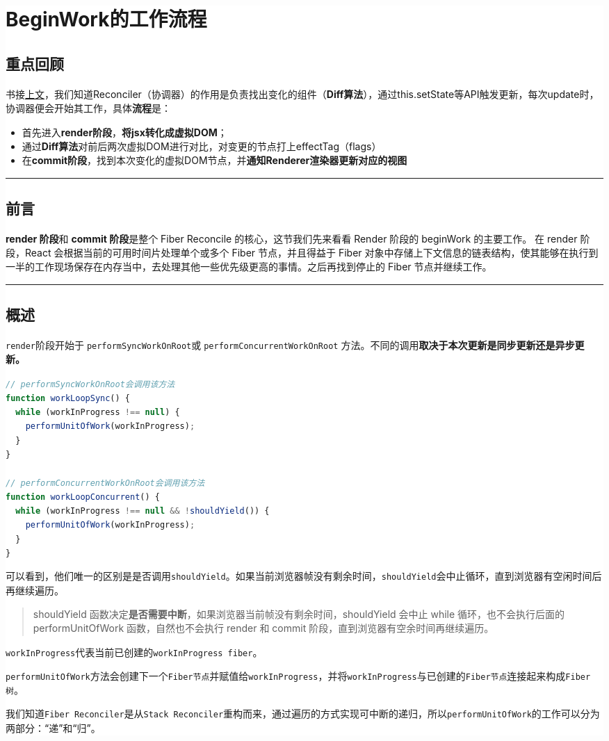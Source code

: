 # BeginWork的工作流程

## 重点回顾

书接[上文](React全家桶/React源码解读/思想/Fiber架构.md)，我们知道Reconciler（协调器）的作用是负责找出变化的组件（**Diff算法**），通过this.setState等API触发更新，每次update时，协调器便会开始其工作，具体**流程**是：

- 首先进入**render阶段**，**将jsx转化成虚拟DOM**；
- 通过**Diff算法**对前后两次虚拟DOM进行对比，对变更的节点打上effectTag（flags）
- 在**commit阶段**，找到本次变化的虚拟DOM节点，并**通知Renderer渲染器更新对应的视图**

------

## 前言

**render 阶段**和 **commit 阶段**是整个 Fiber Reconcile 的核心，这节我们先来看看 Render 阶段的 beginWork 的主要工作。
在 render 阶段，React 会根据当前的可用时间片处理单个或多个 Fiber 节点，并且得益于 Fiber 对象中存储上下文信息的链表结构，使其能够在执行到一半的工作现场保存在内存当中，去处理其他一些优先级更高的事情。之后再找到停止的 Fiber 节点并继续工作。

------

## 概述

`render`阶段开始于 `performSyncWorkOnRoot`或 `performConcurrentWorkOnRoot` 方法。不同的调用**取决于本次更新是同步更新还是异步更新。**

```js
// performSyncWorkOnRoot会调用该方法
function workLoopSync() {
  while (workInProgress !== null) {
    performUnitOfWork(workInProgress);
  }
}

// performConcurrentWorkOnRoot会调用该方法
function workLoopConcurrent() {
  while (workInProgress !== null && !shouldYield()) {
    performUnitOfWork(workInProgress);
  }
}
```

可以看到，他们唯一的区别是是否调用`shouldYield`。如果当前浏览器帧没有剩余时间，`shouldYield`会中止循环，直到浏览器有空闲时间后再继续遍历。

> shouldYield 函数决定**是否需要中断**，如果浏览器当前帧没有剩余时间，shouldYield 会中止 while 循环，也不会执行后面的 performUnitOfWork 函数，自然也不会执行 render 和 commit 阶段，直到浏览器有空余时间再继续遍历。

`workInProgress`代表当前已创建的`workInProgress fiber`。

`performUnitOfWork`方法会创建下一个`Fiber节点`并赋值给`workInProgress`，并将`workInProgress`与已创建的`Fiber节点`连接起来构成`Fiber树`。

我们知道`Fiber Reconciler`是从`Stack Reconciler`重构而来，通过遍历的方式实现可中断的递归，所以`performUnitOfWork`的工作可以分为两部分：“递”和“归”。
